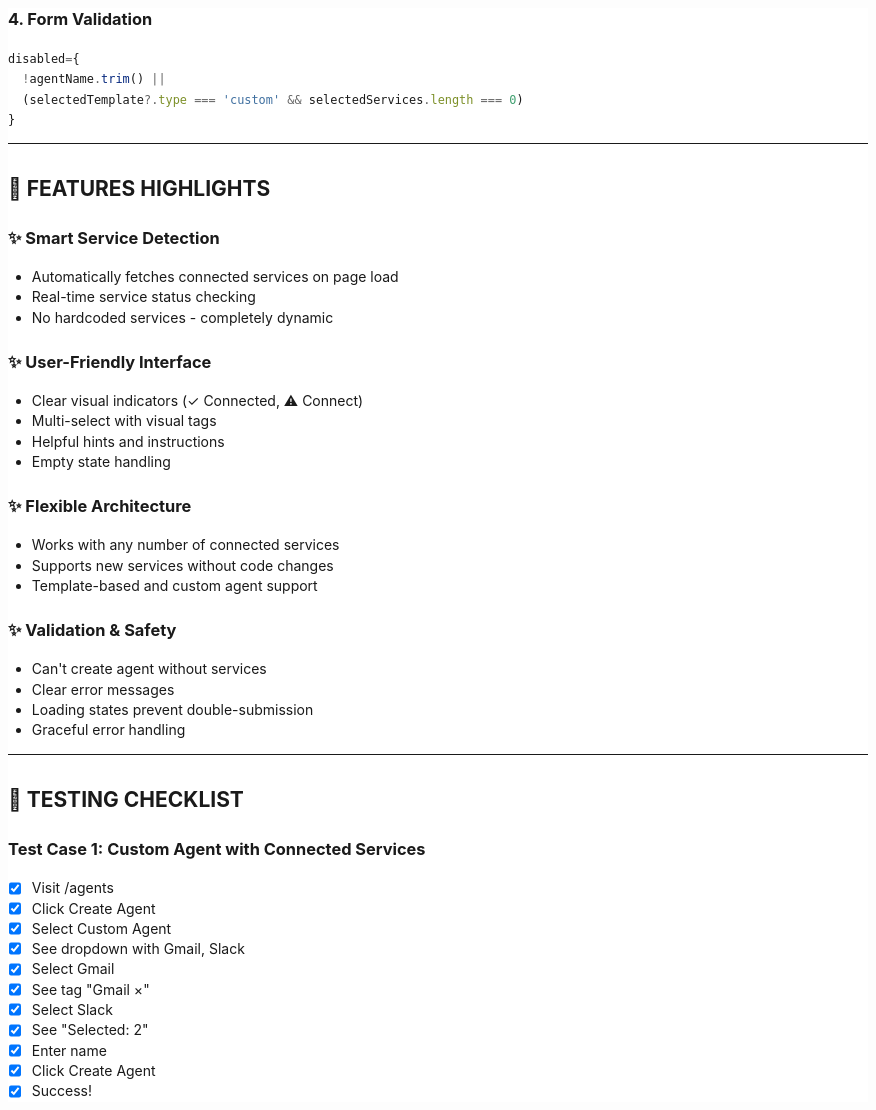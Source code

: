 ### **4. Form Validation**
```typescript
disabled={
  !agentName.trim() || 
  (selectedTemplate?.type === 'custom' && selectedServices.length === 0)
}
```

---

## 🚀 FEATURES HIGHLIGHTS

### ✨ **Smart Service Detection**
- Automatically fetches connected services on page load
- Real-time service status checking
- No hardcoded services - completely dynamic

### ✨ **User-Friendly Interface**
- Clear visual indicators (✓ Connected, ⚠ Connect)
- Multi-select with visual tags
- Helpful hints and instructions
- Empty state handling

### ✨ **Flexible Architecture**
- Works with any number of connected services
- Supports new services without code changes
- Template-based and custom agent support

### ✨ **Validation & Safety**
- Can't create agent without services
- Clear error messages
- Loading states prevent double-submission
- Graceful error handling

---

## 📝 TESTING CHECKLIST

### **Test Case 1: Custom Agent with Connected Services**
- [x] Visit /agents
- [x] Click Create Agent
- [x] Select Custom Agent
- [x] See dropdown with Gmail, Slack
- [x] Select Gmail
- [x] See tag "Gmail ×"
- [x] Select Slack
- [x] See "Selected: 2"
- [x] Enter name
- [x] Click Create Agent
- [x] Success!
